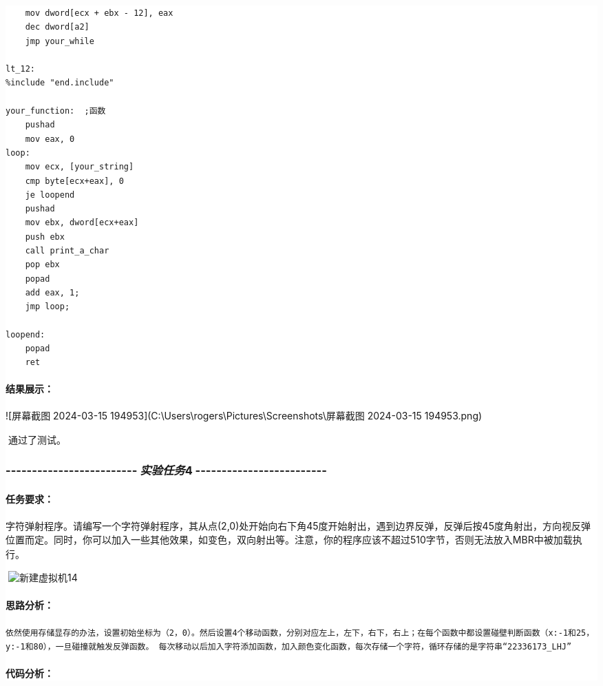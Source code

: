 ```assembly
    mov dword[ecx + ebx - 12], eax
    dec dword[a2]
    jmp your_while

lt_12:
%include "end.include"

your_function:  ;函数
    pushad
    mov eax, 0
loop:
    mov ecx, [your_string]
    cmp byte[ecx+eax], 0
    je loopend
    pushad
    mov ebx, dword[ecx+eax]
    push ebx
    call print_a_char
    pop ebx
    popad
    add eax, 1;
    jmp loop;

loopend:
    popad
    ret
```

#### 结果展示：

![屏幕截图 2024-03-15 194953](C:\Users\rogers\Pictures\Screenshots\屏幕截图 2024-03-15 194953.png)

​	通过了测试。

###                        ------------------------- *实验任务*4 -------------------------

#### 任务要求：

​	字符弹射程序。请编写一个字符弹射程序，其从点(2,0)处开始向右下角45度开始射出，遇到边界反弹，反弹后按45度角射出，方向视反弹位置而定。同时，你可以加入一些其他效果，如变色，双向射出等。注意，你的程序应该不超过510字节，否则无法放入MBR中被加载执行。

​	![新建虚拟机14](https://gitee.com/nelsoncheung/sysu-2023-spring-operating-system/raw/main/lab2/gallery/bonus-1.PNG)

#### 思路分析：

 	依然使用存储显存的办法，设置初始坐标为（2，0）。然后设置4个移动函数，分别对应左上，左下，右下，右上；在每个函数中都设置碰壁判断函数（x:-1和25，y:-1和80），一旦碰撞就触发反弹函数。 每次移动以后加入字符添加函数，加入颜色变化函数，每次存储一个字符，循环存储的是字符串“22336173_LHJ”



#### 代码分析：
